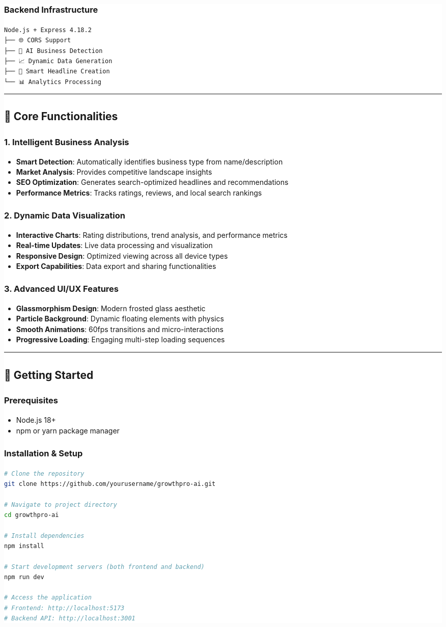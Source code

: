 ### **Backend Infrastructure**
```
Node.js + Express 4.18.2
├── 🌐 CORS Support
├── 🤖 AI Business Detection
├── 📈 Dynamic Data Generation
├── 🎯 Smart Headline Creation
└── 📊 Analytics Processing
```

</div>

---

## 🎯 **Core Functionalities**

### 1. **Intelligent Business Analysis**
- **Smart Detection**: Automatically identifies business type from name/description
- **Market Analysis**: Provides competitive landscape insights
- **SEO Optimization**: Generates search-optimized headlines and recommendations
- **Performance Metrics**: Tracks ratings, reviews, and local search rankings

### 2. **Dynamic Data Visualization**
- **Interactive Charts**: Rating distributions, trend analysis, and performance metrics
- **Real-time Updates**: Live data processing and visualization
- **Responsive Design**: Optimized viewing across all device types
- **Export Capabilities**: Data export and sharing functionalities

### 3. **Advanced UI/UX Features**
- **Glassmorphism Design**: Modern frosted glass aesthetic
- **Particle Background**: Dynamic floating elements with physics
- **Smooth Animations**: 60fps transitions and micro-interactions
- **Progressive Loading**: Engaging multi-step loading sequences

---

## 🚀 **Getting Started**

### **Prerequisites**
- Node.js 18+ 
- npm or yarn package manager

### **Installation & Setup**

```bash
# Clone the repository
git clone https://github.com/yourusername/growthpro-ai.git

# Navigate to project directory
cd growthpro-ai

# Install dependencies
npm install

# Start development servers (both frontend and backend)
npm run dev

# Access the application
# Frontend: http://localhost:5173
# Backend API: http://localhost:3001
```
